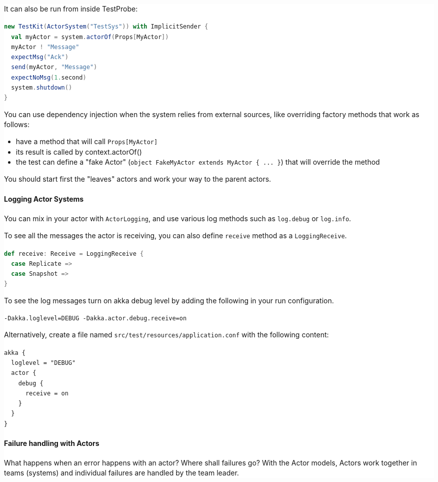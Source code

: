 It can also be run from inside TestProbe:

```scala
new TestKit(ActorSystem("TestSys")) with ImplicitSender {
  val myActor = system.actorOf(Props[MyActor])
  myActor ! "Message"
  expectMsg("Ack")
  send(myActor, "Message")
  expectNoMsg(1.second)
  system.shutdown()
}
```

You can use dependency injection when the system relies from external sources, like overriding factory methods that work as follows:
- have a method that will call `Props[MyActor]`
- its result is called by context.actorOf()
- the test can define a "fake Actor" (`object FakeMyActor extends MyActor { ... }`) that will override the method

You should start first the "leaves" actors and work your way to the parent actors.

#### Logging Actor Systems 

You can mix in your actor with `ActorLogging`, and use various log methods such as `log.debug` or `log.info`.
  
To see all the messages the actor is receiving, you can also define `receive` method as a `LoggingReceive`. 

```scala
def receive: Receive = LoggingReceive {
  case Replicate =>
  case Snapshot =>  
}
```
  
To see the log messages turn on akka debug level by adding the following in your run configuration. 

    -Dakka.loglevel=DEBUG -Dakka.actor.debug.receive=on

Alternatively, create a file named `src/test/resources/application.conf` with the following content:

    akka {
      loglevel = "DEBUG"
      actor {
        debug {
          receive = on
        }
      }
    }

#### Failure handling with Actors

What happens when an error happens with an actor? Where shall failures go? With the Actor models, Actors work together in teams (systems) and individual failures are handled by the team leader.
